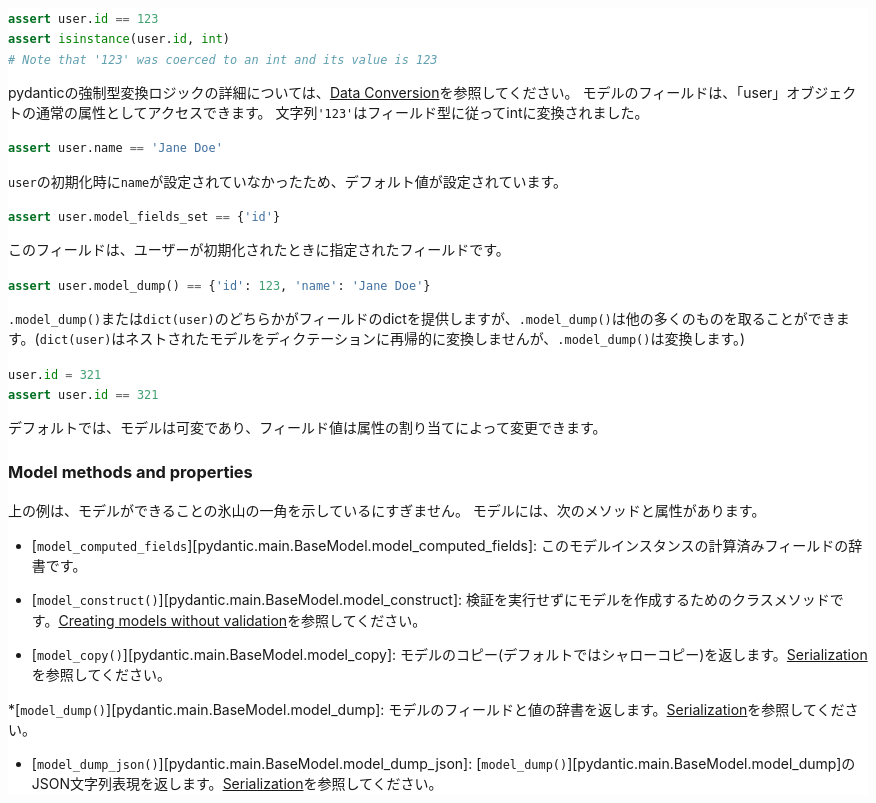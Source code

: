 ```py group="basic-model"
assert user.id == 123
assert isinstance(user.id, int)
# Note that '123' was coerced to an int and its value is 123
```


pydanticの強制型変換ロジックの詳細については、[Data Conversion](#data-conversion)を参照してください。
モデルのフィールドは、「user」オブジェクトの通常の属性としてアクセスできます。
文字列`'123'`はフィールド型に従ってintに変換されました。

```py group="basic-model"
assert user.name == 'Jane Doe'
```


`user`の初期化時に`name`が設定されていなかったため、デフォルト値が設定されています。

```py group="basic-model"
assert user.model_fields_set == {'id'}
```


このフィールドは、ユーザーが初期化されたときに指定されたフィールドです。

```py group="basic-model"
assert user.model_dump() == {'id': 123, 'name': 'Jane Doe'}
```


`.model_dump()`または`dict(user)`のどちらかがフィールドのdictを提供しますが、`.model_dump()`は他の多くのものを取ることができます。(`dict(user)`はネストされたモデルをディクテーションに再帰的に変換しませんが、`.model_dump()`は変換します。)

```py group="basic-model"
user.id = 321
assert user.id == 321
```


デフォルトでは、モデルは可変であり、フィールド値は属性の割り当てによって変更できます。

### Model methods and properties


上の例は、モデルができることの氷山の一角を示しているにすぎません。
モデルには、次のメソッドと属性があります。


* [`model_computed_fields`][pydantic.main.BaseModel.model_computed_fields]: このモデルインスタンスの計算済みフィールドの辞書です。

* [`model_construct()`][pydantic.main.BaseModel.model_construct]: 検証を実行せずにモデルを作成するためのクラスメソッドです。[Creating models without validation](#creating-models-without-validation)を参照してください。

* [`model_copy()`][pydantic.main.BaseModel.model_copy]: モデルのコピー(デフォルトではシャローコピー)を返します。[Serialization](serialization.md#model_copy)を参照してください。

*[`model_dump()`][pydantic.main.BaseModel.model_dump]: モデルのフィールドと値の辞書を返します。[Serialization](serialization.md#model_dump)を参照してください。

* [`model_dump_json()`][pydantic.main.BaseModel.model_dump_json]: [`model_dump()`][pydantic.main.BaseModel.model_dump]のJSON文字列表現を返します。[Serialization](serialization.md#model_dump_json)を参照してください。
